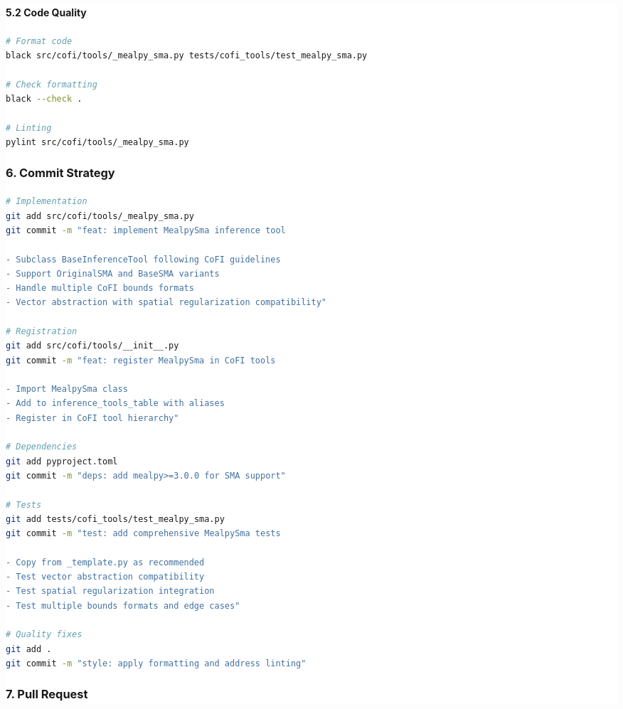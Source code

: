 #### 5.2 Code Quality
```bash
# Format code
black src/cofi/tools/_mealpy_sma.py tests/cofi_tools/test_mealpy_sma.py

# Check formatting
black --check .

# Linting
pylint src/cofi/tools/_mealpy_sma.py
```

### 6. Commit Strategy

```bash
# Implementation
git add src/cofi/tools/_mealpy_sma.py
git commit -m "feat: implement MealpySma inference tool

- Subclass BaseInferenceTool following CoFI guidelines
- Support OriginalSMA and BaseSMA variants
- Handle multiple CoFI bounds formats
- Vector abstraction with spatial regularization compatibility"

# Registration
git add src/cofi/tools/__init__.py
git commit -m "feat: register MealpySma in CoFI tools

- Import MealpySma class
- Add to inference_tools_table with aliases
- Register in CoFI tool hierarchy"

# Dependencies
git add pyproject.toml
git commit -m "deps: add mealpy>=3.0.0 for SMA support"

# Tests
git add tests/cofi_tools/test_mealpy_sma.py
git commit -m "test: add comprehensive MealpySma tests

- Copy from _template.py as recommended
- Test vector abstraction compatibility
- Test spatial regularization integration
- Test multiple bounds formats and edge cases"

# Quality fixes
git add .
git commit -m "style: apply formatting and address linting"
```

### 7. Pull Request
